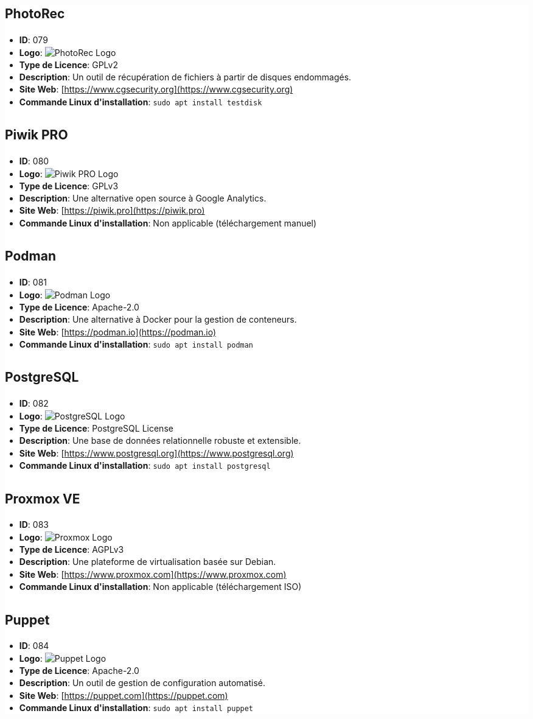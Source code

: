 ## PhotoRec
- **ID**: 079
- **Logo**: ![PhotoRec Logo](https://www.cgsecurity.org/favicon.ico)
- **Type de Licence**: GPLv2
- **Description**: Un outil de récupération de fichiers à partir de disques endommagés.
- **Site Web**: [https://www.cgsecurity.org](https://www.cgsecurity.org)
- **Commande Linux d'installation**: `sudo apt install testdisk`

## Piwik PRO
- **ID**: 080
- **Logo**: ![Piwik PRO Logo](https://upload.wikimedia.org/wikipedia/commons/2/20/Piwik-logo.svg)
- **Type de Licence**: GPLv3
- **Description**: Une alternative open source à Google Analytics.
- **Site Web**: [https://piwik.pro](https://piwik.pro)
- **Commande Linux d'installation**: Non applicable (téléchargement manuel)

## Podman
- **ID**: 081
- **Logo**: ![Podman Logo](https://podman.io/favicon.ico)
- **Type de Licence**: Apache-2.0
- **Description**: Une alternative à Docker pour la gestion de conteneurs.
- **Site Web**: [https://podman.io](https://podman.io)
- **Commande Linux d'installation**: `sudo apt install podman`

## PostgreSQL
- **ID**: 082
- **Logo**: ![PostgreSQL Logo](https://www.postgresql.org/favicon.ico)
- **Type de Licence**: PostgreSQL License
- **Description**: Une base de données relationnelle robuste et extensible.
- **Site Web**: [https://www.postgresql.org](https://www.postgresql.org)
- **Commande Linux d'installation**: `sudo apt install postgresql`

## Proxmox VE
- **ID**: 083
- **Logo**: ![Proxmox Logo](https://www.proxmox.com/favicon.ico)
- **Type de Licence**: AGPLv3
- **Description**: Une plateforme de virtualisation basée sur Debian.
- **Site Web**: [https://www.proxmox.com](https://www.proxmox.com)
- **Commande Linux d'installation**: Non applicable (téléchargement ISO)

## Puppet
- **ID**: 084
- **Logo**: ![Puppet Logo](https://puppet.com/favicon.ico)
- **Type de Licence**: Apache-2.0
- **Description**: Un outil de gestion de configuration automatisé.
- **Site Web**: [https://puppet.com](https://puppet.com)
- **Commande Linux d'installation**: `sudo apt install puppet`
